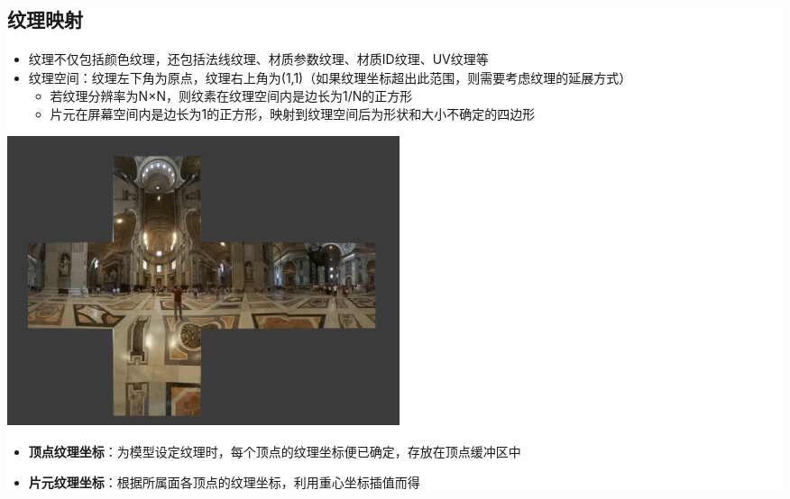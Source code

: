 ## 纹理映射

- 纹理不仅包括颜色纹理，还包括法线纹理、材质参数纹理、材质ID纹理、UV纹理等
- 纹理空间：纹理左下角为原点，纹理右上角为(1,1)（如果纹理坐标超出此范围，则需要考虑纹理的延展方式）
  - 若纹理分辨率为N×N，则纹素在纹理空间内是边长为1/N的正方形
  - 片元在屏幕空间内是边长为1的正方形，映射到纹理空间后为形状和大小不确定的四边形

![image-20250131110701432](image-20250131110701432.png)

- **顶点纹理坐标**：为模型设定纹理时，每个顶点的纹理坐标便已确定，存放在顶点缓冲区中
  
- **片元纹理坐标**：根据所属面各顶点的纹理坐标，利用重心坐标插值而得
